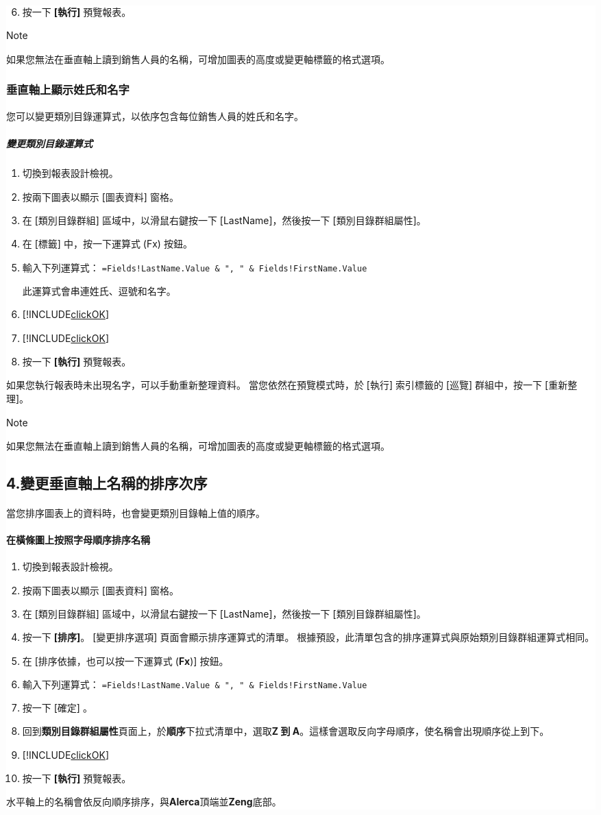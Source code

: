 6.  按一下 **[執行]** 預覽報表。  
  
> [!NOTE]  
>  如果您無法在垂直軸上讀到銷售人員的名稱，可增加圖表的高度或變更軸標籤的格式選項。  
  
###  <a name="CategoryExpression"></a> 垂直軸上顯示姓氏和名字  
 您可以變更類別目錄運算式，以依序包含每位銷售人員的姓氏和名字。  
  
##### <a name="to-change-the-category-expression"></a>變更類別目錄運算式  
  
1.  切換到報表設計檢視。  
  
2.  按兩下圖表以顯示 [圖表資料] 窗格。  
  
3.  在 [類別目錄群組] 區域中，以滑鼠右鍵按一下 [LastName]，然後按一下 [類別目錄群組屬性]。  
  
4.  在 [標籤] 中，按一下運算式 (Fx) 按鈕。  
  
5.  輸入下列運算式： `=Fields!LastName.Value & ", " & Fields!FirstName.Value`  
  
     此運算式會串連姓氏、逗號和名字。  
  
6.  [!INCLUDE[clickOK](../includes/clickok-md.md)]  
  
7.  [!INCLUDE[clickOK](../includes/clickok-md.md)]  
  
8.  按一下 **[執行]** 預覽報表。  
  
 如果您執行報表時未出現名字，可以手動重新整理資料。 當您依然在預覽模式時，於 [執行] 索引標籤的 [巡覽] 群組中，按一下 [重新整理]。  
  
> [!NOTE]  
>  如果您無法在垂直軸上讀到銷售人員的名稱，可增加圖表的高度或變更軸標籤的格式選項。  
  
##  <a name="Sort"></a> 4.變更垂直軸上名稱的排序次序  
 當您排序圖表上的資料時，也會變更類別目錄軸上值的順序。  
  
#### <a name="to-sort-the-names-in-alphabetical-order-on-the-bar-chart"></a>在橫條圖上按照字母順序排序名稱  
  
1.  切換到報表設計檢視。  
  
2.  按兩下圖表以顯示 [圖表資料] 窗格。  
  
3.  在 [類別目錄群組] 區域中，以滑鼠右鍵按一下 [LastName]，然後按一下 [類別目錄群組屬性]。  
  
4.  按一下 **[排序]**。 [變更排序選項] 頁面會顯示排序運算式的清單。 根據預設，此清單包含的排序運算式與原始類別目錄群組運算式相同。  
  
5.  在 [排序依據，也可以按一下運算式 (**Fx**)] 按鈕。  
  
6.  輸入下列運算式： `=Fields!LastName.Value & ", " & Fields!FirstName.Value`  
  
7.  按一下 [確定] 。  
  
8.  回到**類別目錄群組屬性**頁面上，於**順序**下拉式清單中，選取**Z 到 A**。這樣會選取反向字母順序，使名稱會出現順序從上到下。  
  
9. [!INCLUDE[clickOK](../includes/clickok-md.md)]  
  
10. 按一下 **[執行]** 預覽報表。  
  
 水平軸上的名稱會依反向順序排序，與**Alerca**頂端並**Zeng**底部。  
  